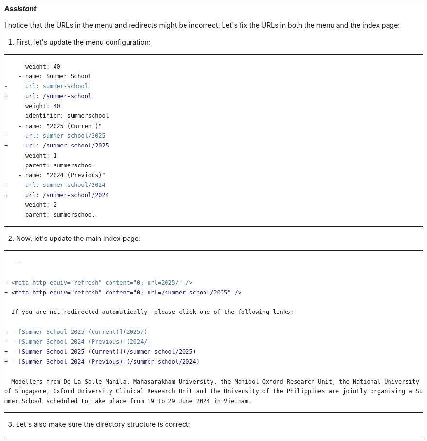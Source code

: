 _**Assistant**_

I notice that the URLs in the menu and redirects might be incorrect. Let's fix the URLs in both the menu and the index page:

1. First, let's update the menu configuration:

---

```diff
      weight: 40
    - name: Summer School
-     url: summer-school
+     url: /summer-school
      weight: 40
      identifier: summerschool
    - name: "2025 (Current)"
-     url: summer-school/2025
+     url: /summer-school/2025
      weight: 1
      parent: summerschool
    - name: "2024 (Previous)"
-     url: summer-school/2024
+     url: /summer-school/2024
      weight: 2
      parent: summerschool
```

---

2. Now, let's update the main index page:

---

```diff
  ---
  
- <meta http-equiv="refresh" content="0; url=2025/" />
+ <meta http-equiv="refresh" content="0; url=/summer-school/2025" />
  
  If you are not redirected automatically, please click one of the following links:
  
- - [Summer School 2025 (Current)](2025/)
- - [Summer School 2024 (Previous)](2024/)
+ - [Summer School 2025 (Current)](/summer-school/2025)
+ - [Summer School 2024 (Previous)](/summer-school/2024)
  
  Modellers from De La Salle Manila, Mahasarakham University, the Mahidol Oxford Research Unit, the National University of Singapore, Oxford University Clinical Research Unit and the University of the Philippines are jointly organising a Summer School scheduled to take place from 19 to 29 June 2024 in Vietnam. 
```

---

3. Let's also make sure the directory structure is correct:

---